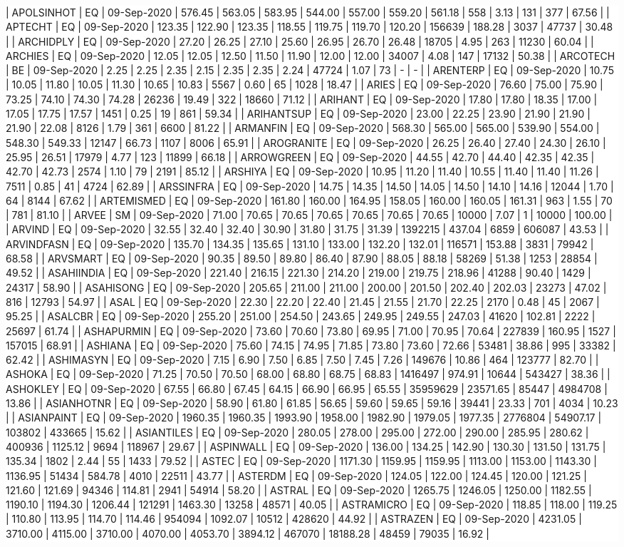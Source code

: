 | APOLSINHOT | EQ | 09-Sep-2020 | 576.45 | 563.05 | 583.95 | 544.00 | 557.00 | 559.20 | 561.18 | 558 | 3.13 | 131 | 377 | 67.56 |
| APTECHT | EQ | 09-Sep-2020 | 123.35 | 122.90 | 123.35 | 118.55 | 119.75 | 119.70 | 120.20 | 156639 | 188.28 | 3037 | 47737 | 30.48 |
| ARCHIDPLY | EQ | 09-Sep-2020 | 27.20 | 26.25 | 27.10 | 25.60 | 26.95 | 26.70 | 26.48 | 18705 | 4.95 | 263 | 11230 | 60.04 |
| ARCHIES | EQ | 09-Sep-2020 | 12.05 | 12.05 | 12.50 | 11.50 | 11.90 | 12.00 | 12.00 | 34007 | 4.08 | 147 | 17132 | 50.38 |
| ARCOTECH | BE | 09-Sep-2020 | 2.25 | 2.25 | 2.35 | 2.15 | 2.35 | 2.35 | 2.24 | 47724 | 1.07 | 73 | - | - |
| ARENTERP | EQ | 09-Sep-2020 | 10.75 | 10.05 | 11.80 | 10.05 | 11.30 | 10.65 | 10.83 | 5567 | 0.60 | 65 | 1028 | 18.47 |
| ARIES | EQ | 09-Sep-2020 | 76.60 | 75.00 | 75.90 | 73.25 | 74.10 | 74.30 | 74.28 | 26236 | 19.49 | 322 | 18660 | 71.12 |
| ARIHANT | EQ | 09-Sep-2020 | 17.80 | 17.80 | 18.35 | 17.00 | 17.05 | 17.75 | 17.57 | 1451 | 0.25 | 19 | 861 | 59.34 |
| ARIHANTSUP | EQ | 09-Sep-2020 | 23.00 | 22.25 | 23.90 | 21.90 | 21.90 | 21.90 | 22.08 | 8126 | 1.79 | 361 | 6600 | 81.22 |
| ARMANFIN | EQ | 09-Sep-2020 | 568.30 | 565.00 | 565.00 | 539.90 | 554.00 | 548.30 | 549.33 | 12147 | 66.73 | 1107 | 8006 | 65.91 |
| AROGRANITE | EQ | 09-Sep-2020 | 26.25 | 26.40 | 27.40 | 24.30 | 26.10 | 25.95 | 26.51 | 17979 | 4.77 | 123 | 11899 | 66.18 |
| ARROWGREEN | EQ | 09-Sep-2020 | 44.55 | 42.70 | 44.40 | 42.35 | 42.35 | 42.70 | 42.73 | 2574 | 1.10 | 79 | 2191 | 85.12 |
| ARSHIYA | EQ | 09-Sep-2020 | 10.95 | 11.20 | 11.40 | 10.55 | 11.40 | 11.40 | 11.26 | 7511 | 0.85 | 41 | 4724 | 62.89 |
| ARSSINFRA | EQ | 09-Sep-2020 | 14.75 | 14.35 | 14.50 | 14.05 | 14.50 | 14.10 | 14.16 | 12044 | 1.70 | 64 | 8144 | 67.62 |
| ARTEMISMED | EQ | 09-Sep-2020 | 161.80 | 160.00 | 164.95 | 158.05 | 160.00 | 160.05 | 161.31 | 963 | 1.55 | 70 | 781 | 81.10 |
| ARVEE | SM | 09-Sep-2020 | 71.00 | 70.65 | 70.65 | 70.65 | 70.65 | 70.65 | 70.65 | 10000 | 7.07 | 1 | 10000 | 100.00 |
| ARVIND | EQ | 09-Sep-2020 | 32.55 | 32.40 | 32.40 | 30.90 | 31.80 | 31.75 | 31.39 | 1392215 | 437.04 | 6859 | 606087 | 43.53 |
| ARVINDFASN | EQ | 09-Sep-2020 | 135.70 | 134.35 | 135.65 | 131.10 | 133.00 | 132.20 | 132.01 | 116571 | 153.88 | 3831 | 79942 | 68.58 |
| ARVSMART | EQ | 09-Sep-2020 | 90.35 | 89.50 | 89.80 | 86.40 | 87.90 | 88.05 | 88.18 | 58269 | 51.38 | 1253 | 28854 | 49.52 |
| ASAHIINDIA | EQ | 09-Sep-2020 | 221.40 | 216.15 | 221.30 | 214.20 | 219.00 | 219.75 | 218.96 | 41288 | 90.40 | 1429 | 24317 | 58.90 |
| ASAHISONG | EQ | 09-Sep-2020 | 205.65 | 211.00 | 211.00 | 200.00 | 201.50 | 202.40 | 202.03 | 23273 | 47.02 | 816 | 12793 | 54.97 |
| ASAL | EQ | 09-Sep-2020 | 22.30 | 22.20 | 22.40 | 21.45 | 21.55 | 21.70 | 22.25 | 2170 | 0.48 | 45 | 2067 | 95.25 |
| ASALCBR | EQ | 09-Sep-2020 | 255.20 | 251.00 | 254.50 | 243.65 | 249.95 | 249.55 | 247.03 | 41620 | 102.81 | 2222 | 25697 | 61.74 |
| ASHAPURMIN | EQ | 09-Sep-2020 | 73.60 | 70.60 | 73.80 | 69.95 | 71.00 | 70.95 | 70.64 | 227839 | 160.95 | 1527 | 157015 | 68.91 |
| ASHIANA | EQ | 09-Sep-2020 | 75.60 | 74.15 | 74.95 | 71.85 | 73.80 | 73.60 | 72.66 | 53481 | 38.86 | 995 | 33382 | 62.42 |
| ASHIMASYN | EQ | 09-Sep-2020 | 7.15 | 6.90 | 7.50 | 6.85 | 7.50 | 7.45 | 7.26 | 149676 | 10.86 | 464 | 123777 | 82.70 |
| ASHOKA | EQ | 09-Sep-2020 | 71.25 | 70.50 | 70.50 | 68.00 | 68.80 | 68.75 | 68.83 | 1416497 | 974.91 | 10644 | 543427 | 38.36 |
| ASHOKLEY | EQ | 09-Sep-2020 | 67.55 | 66.80 | 67.45 | 64.15 | 66.90 | 66.95 | 65.55 | 35959629 | 23571.65 | 85447 | 4984708 | 13.86 |
| ASIANHOTNR | EQ | 09-Sep-2020 | 58.90 | 61.80 | 61.85 | 56.65 | 59.60 | 59.65 | 59.16 | 39441 | 23.33 | 701 | 4034 | 10.23 |
| ASIANPAINT | EQ | 09-Sep-2020 | 1960.35 | 1960.35 | 1993.90 | 1958.00 | 1982.90 | 1979.05 | 1977.35 | 2776804 | 54907.17 | 103802 | 433665 | 15.62 |
| ASIANTILES | EQ | 09-Sep-2020 | 280.05 | 278.00 | 295.00 | 272.00 | 290.00 | 285.95 | 280.62 | 400936 | 1125.12 | 9694 | 118967 | 29.67 |
| ASPINWALL | EQ | 09-Sep-2020 | 136.00 | 134.25 | 142.90 | 130.30 | 131.50 | 131.75 | 135.34 | 1802 | 2.44 | 55 | 1433 | 79.52 |
| ASTEC | EQ | 09-Sep-2020 | 1171.30 | 1159.95 | 1159.95 | 1113.00 | 1153.00 | 1143.30 | 1136.95 | 51434 | 584.78 | 4010 | 22511 | 43.77 |
| ASTERDM | EQ | 09-Sep-2020 | 124.05 | 122.00 | 124.45 | 120.00 | 121.25 | 121.60 | 121.69 | 94346 | 114.81 | 2941 | 54914 | 58.20 |
| ASTRAL | EQ | 09-Sep-2020 | 1265.75 | 1246.05 | 1250.00 | 1182.55 | 1190.10 | 1194.30 | 1206.44 | 121291 | 1463.30 | 13258 | 48571 | 40.05 |
| ASTRAMICRO | EQ | 09-Sep-2020 | 118.85 | 118.00 | 119.25 | 110.80 | 113.95 | 114.70 | 114.46 | 954094 | 1092.07 | 10512 | 428620 | 44.92 |
| ASTRAZEN | EQ | 09-Sep-2020 | 4231.05 | 3710.00 | 4115.00 | 3710.00 | 4070.00 | 4053.70 | 3894.12 | 467070 | 18188.28 | 48459 | 79035 | 16.92 |